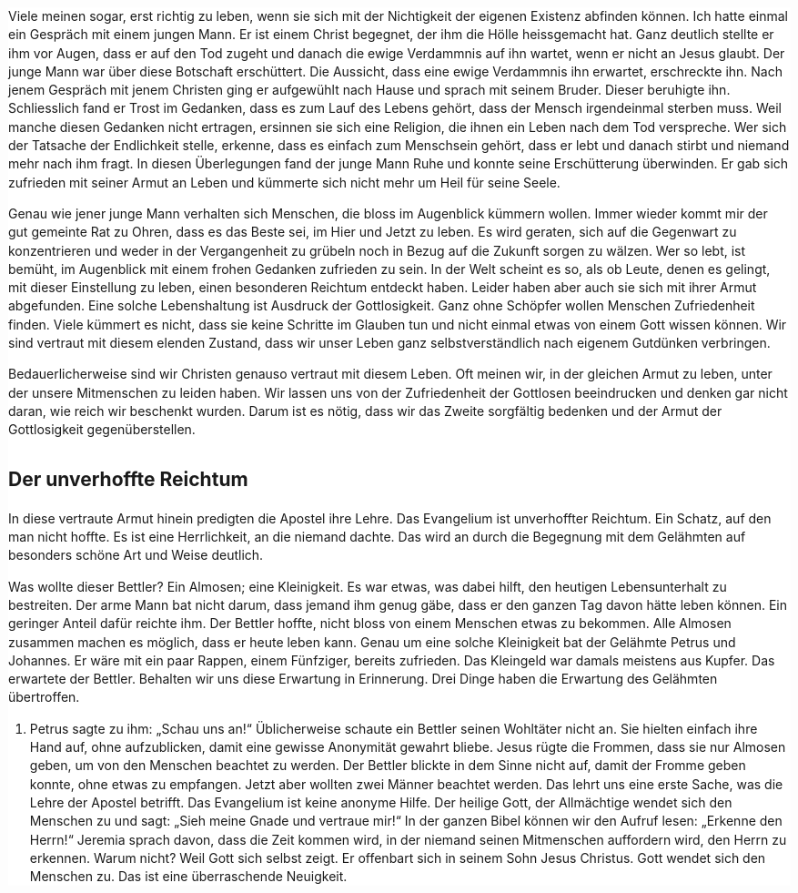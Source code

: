 Viele meinen sogar, erst richtig zu leben, wenn sie sich mit der Nichtigkeit der eigenen Existenz abfinden können. Ich hatte einmal ein Gespräch mit einem jungen Mann. Er ist einem Christ begegnet, der ihm die Hölle heissgemacht hat. Ganz deutlich stellte er ihm vor Augen, dass er auf den Tod zugeht und danach die ewige Verdammnis auf ihn wartet, wenn er nicht an Jesus glaubt. Der junge Mann war über diese Botschaft erschüttert. Die Aussicht, dass eine ewige Verdammnis ihn erwartet, erschreckte ihn. Nach jenem Gespräch mit jenem Christen ging er aufgewühlt nach Hause und sprach mit seinem Bruder. Dieser beruhigte ihn. Schliesslich fand er Trost im Gedanken, dass es zum Lauf des Lebens gehört, dass der Mensch irgendeinmal sterben muss. Weil manche diesen Gedanken nicht ertragen, ersinnen sie sich eine Religion, die ihnen ein Leben nach dem Tod verspreche. Wer sich der Tatsache der Endlichkeit stelle, erkenne, dass es einfach zum Menschsein gehört, dass er lebt und danach stirbt und niemand mehr nach ihm fragt. In diesen Überlegungen fand der junge Mann Ruhe und konnte seine Erschütterung überwinden. Er gab sich zufrieden mit seiner Armut an Leben und kümmerte sich nicht mehr um Heil für seine Seele.

Genau wie jener junge Mann verhalten sich Menschen, die bloss im Augenblick kümmern wollen. Immer wieder kommt mir der gut gemeinte Rat zu Ohren, dass es das Beste sei, im Hier und Jetzt zu leben. Es wird geraten, sich auf die Gegenwart zu konzentrieren und weder in der Vergangenheit zu grübeln noch in Bezug auf die Zukunft sorgen zu wälzen. Wer so lebt, ist bemüht, im Augenblick mit einem frohen Gedanken zufrieden zu sein. In der Welt scheint es so, als ob Leute, denen es gelingt, mit dieser Einstellung zu leben, einen besonderen Reichtum entdeckt haben. Leider haben aber auch sie sich mit ihrer Armut abgefunden. Eine solche Lebenshaltung ist Ausdruck der Gottlosigkeit. Ganz ohne Schöpfer wollen Menschen Zufriedenheit finden. Viele kümmert es nicht, dass sie keine Schritte im Glauben tun und nicht einmal etwas von einem Gott wissen können. Wir sind vertraut mit diesem elenden Zustand, dass wir unser Leben ganz selbstverständlich nach eigenem Gutdünken verbringen.

Bedauerlicherweise sind wir Christen genauso vertraut mit diesem Leben. Oft meinen wir, in der gleichen Armut zu leben, unter der unsere Mitmenschen zu leiden haben. Wir lassen uns von der Zufriedenheit der Gottlosen beeindrucken und denken gar nicht daran, wie reich wir beschenkt wurden. Darum ist es nötig, dass wir das Zweite sorgfältig bedenken und der Armut der Gottlosigkeit gegenüberstellen.

## Der unverhoffte Reichtum

In diese vertraute Armut hinein predigten die Apostel ihre Lehre. Das Evangelium ist unverhoffter Reichtum. Ein Schatz, auf den man nicht hoffte. Es ist eine Herrlichkeit, an die niemand dachte. Das wird an durch die Begegnung mit dem Gelähmten auf besonders schöne Art und Weise deutlich.

Was wollte dieser Bettler? Ein Almosen; eine Kleinigkeit. Es war etwas, was dabei hilft, den heutigen Lebensunterhalt zu bestreiten. Der arme Mann bat nicht darum, dass jemand ihm genug gäbe, dass er den ganzen Tag davon hätte leben können. Ein geringer Anteil dafür reichte ihm. Der Bettler hoffte, nicht bloss von einem Menschen etwas zu bekommen. Alle Almosen zusammen machen es möglich, dass er heute leben kann. Genau um eine solche Kleinigkeit bat der Gelähmte Petrus und Johannes. Er wäre mit ein paar Rappen, einem Fünfziger, bereits zufrieden. Das Kleingeld war damals meistens aus Kupfer. Das erwartete der Bettler. Behalten wir uns diese Erwartung in Erinnerung. Drei Dinge haben die Erwartung des Gelähmten übertroffen.

1. Petrus sagte zu ihm: „Schau uns an!“ Üblicherweise schaute ein Bettler seinen Wohltäter nicht an. Sie hielten einfach ihre Hand auf, ohne aufzublicken, damit eine gewisse Anonymität gewahrt bliebe. Jesus rügte die Frommen, dass sie nur Almosen geben, um von den Menschen beachtet zu werden. Der Bettler blickte in dem Sinne nicht auf, damit der Fromme geben konnte, ohne etwas zu empfangen. Jetzt aber wollten zwei Männer beachtet werden. Das lehrt uns eine erste Sache, was die Lehre der Apostel betrifft. Das Evangelium ist keine anonyme Hilfe. Der heilige Gott, der Allmächtige wendet sich den Menschen zu und sagt: „Sieh meine Gnade und vertraue mir!“ In der ganzen Bibel können wir den Aufruf lesen: „Erkenne den Herrn!“ Jeremia sprach davon, dass die Zeit kommen wird, in der niemand seinen Mitmenschen auffordern wird, den Herrn zu erkennen. Warum nicht? Weil Gott sich selbst zeigt. Er offenbart sich in seinem Sohn Jesus Christus. Gott wendet sich den Menschen zu. Das ist eine überraschende Neuigkeit.
